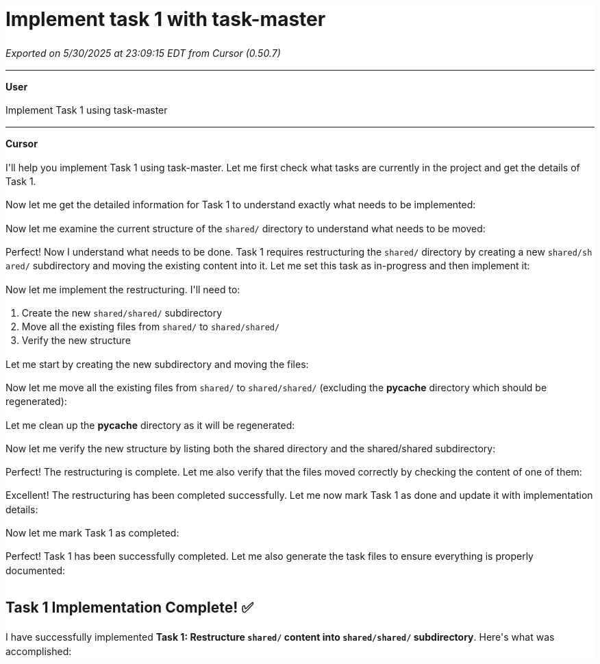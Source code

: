 # Implement task 1 with task-master
_Exported on 5/30/2025 at 23:09:15 EDT from Cursor (0.50.7)_

---

**User**

Implement Task 1 using task-master

---

**Cursor**

I'll help you implement Task 1 using task-master. Let me first check what tasks are currently in the project and get the details of Task 1.

Now let me get the detailed information for Task 1 to understand exactly what needs to be implemented:

Now let me examine the current structure of the `shared/` directory to understand what needs to be moved:

Perfect! Now I understand what needs to be done. Task 1 requires restructuring the `shared/` directory by creating a new `shared/shared/` subdirectory and moving the existing content into it. Let me set this task as in-progress and then implement it:

Now let me implement the restructuring. I'll need to:

1. Create the new `shared/shared/` subdirectory
2. Move all the existing files from `shared/` to `shared/shared/`
3. Verify the new structure

Let me start by creating the new subdirectory and moving the files:

Now let me move all the existing files from `shared/` to `shared/shared/` (excluding the __pycache__ directory which should be regenerated):

Let me clean up the __pycache__ directory as it will be regenerated:

Now let me verify the new structure by listing both the shared directory and the shared/shared subdirectory:

Perfect! The restructuring is complete. Let me also verify that the files moved correctly by checking the content of one of them:

Excellent! The restructuring has been completed successfully. Let me now mark Task 1 as done and update it with implementation details:

Now let me mark Task 1 as completed:

Perfect! Task 1 has been successfully completed. Let me also generate the task files to ensure everything is properly documented:

## Task 1 Implementation Complete! ✅

I have successfully implemented **Task 1: Restructure `shared/` content into `shared/shared/` subdirectory**. Here's what was accomplished:
